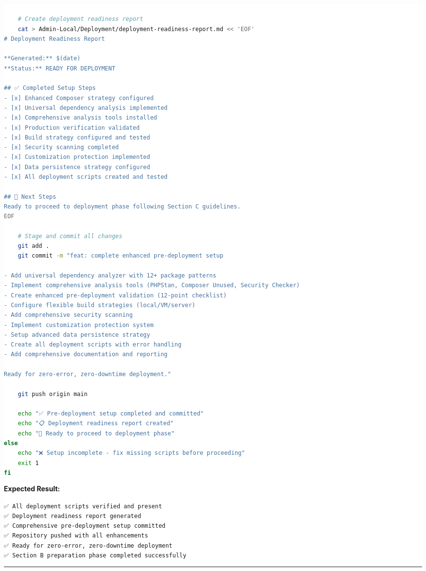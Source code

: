    ```bash
       
       # Create deployment readiness report
       cat > Admin-Local/Deployment/deployment-readiness-report.md << 'EOF'
   # Deployment Readiness Report
   
   **Generated:** $(date)
   **Status:** READY FOR DEPLOYMENT
   
   ## ✅ Completed Setup Steps
   - [x] Enhanced Composer strategy configured
   - [x] Universal dependency analysis implemented
   - [x] Comprehensive analysis tools installed
   - [x] Production verification validated
   - [x] Build strategy configured and tested
   - [x] Security scanning completed
   - [x] Customization protection implemented
   - [x] Data persistence strategy configured
   - [x] All deployment scripts created and tested
   
   ## 🚀 Next Steps
   Ready to proceed to deployment phase following Section C guidelines.
   EOF
       
       # Stage and commit all changes
       git add .
       git commit -m "feat: complete enhanced pre-deployment setup
       
   - Add universal dependency analyzer with 12+ package patterns
   - Implement comprehensive analysis tools (PHPStan, Composer Unused, Security Checker)
   - Create enhanced pre-deployment validation (12-point checklist)
   - Configure flexible build strategies (local/VM/server)
   - Add comprehensive security scanning
   - Implement customization protection system
   - Setup advanced data persistence strategy
   - Create all deployment scripts with error handling
   - Add comprehensive documentation and reporting
   
   Ready for zero-error, zero-downtime deployment."
       
       git push origin main
       
       echo "✅ Pre-deployment setup completed and committed"
       echo "📋 Deployment readiness report created"
       echo "🚀 Ready to proceed to deployment phase"
   else
       echo "❌ Setup incomplete - fix missing scripts before proceeding"
       exit 1
   fi
   ```
   
   **Expected Result:**
   ```
   ✅ All deployment scripts verified and present
   ✅ Deployment readiness report generated
   ✅ Comprehensive pre-deployment setup committed
   ✅ Repository pushed with all enhancements
   ✅ Ready for zero-error, zero-downtime deployment
   ✅ Section B preparation phase completed successfully
   ```

---